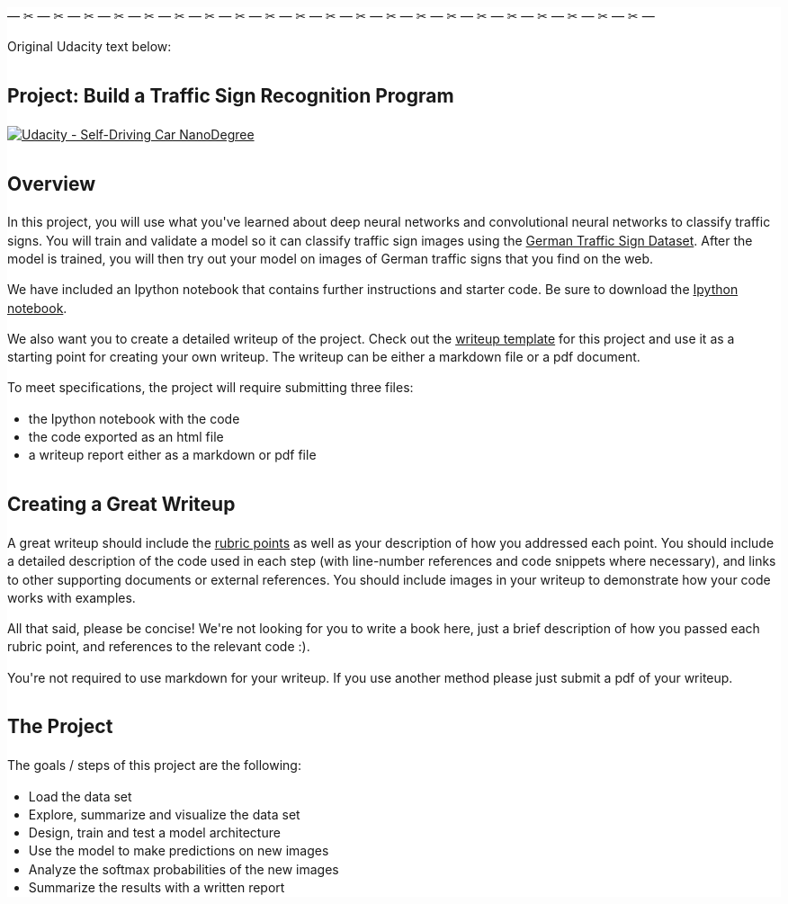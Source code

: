
― ✂ ― ✂ ― ✂ ― ✂ ― ✂ ― ✂ ― ✂ ― ✂ ― ✂ ― ✂ ― ✂ ― ✂ ― ✂ ― ✂ ― ✂ ― ✂ ― ✂ ― ✂ ― ✂ ― ✂ ― ✂ ―

Original Udacity text below:

## Project: Build a Traffic Sign Recognition Program
[![Udacity - Self-Driving Car NanoDegree](https://s3.amazonaws.com/udacity-sdc/github/shield-carnd.svg)](http://www.udacity.com/drive)

Overview
---
In this project, you will use what you've learned about deep neural networks and convolutional neural networks to classify traffic signs. You will train and validate a model so it can classify traffic sign images using the [German Traffic Sign Dataset](http://benchmark.ini.rub.de/?section=gtsrb&subsection=dataset). After the model is trained, you will then try out your model on images of German traffic signs that you find on the web.

We have included an Ipython notebook that contains further instructions 
and starter code. Be sure to download the [Ipython notebook](https://github.com/udacity/CarND-Traffic-Sign-Classifier-Project/blob/master/Traffic_Sign_Classifier.ipynb). 

We also want you to create a detailed writeup of the project. Check out the [writeup template](https://github.com/udacity/CarND-Traffic-Sign-Classifier-Project/blob/master/writeup_template.md) for this project and use it as a starting point for creating your own writeup. The writeup can be either a markdown file or a pdf document.

To meet specifications, the project will require submitting three files: 
* the Ipython notebook with the code
* the code exported as an html file
* a writeup report either as a markdown or pdf file 

Creating a Great Writeup
---
A great writeup should include the [rubric points](https://review.udacity.com/#!/rubrics/481/view) as well as your description of how you addressed each point.  You should include a detailed description of the code used in each step (with line-number references and code snippets where necessary), and links to other supporting documents or external references.  You should include images in your writeup to demonstrate how your code works with examples.  

All that said, please be concise!  We're not looking for you to write a book here, just a brief description of how you passed each rubric point, and references to the relevant code :). 

You're not required to use markdown for your writeup.  If you use another method please just submit a pdf of your writeup.

The Project
---
The goals / steps of this project are the following:
* Load the data set
* Explore, summarize and visualize the data set
* Design, train and test a model architecture
* Use the model to make predictions on new images
* Analyze the softmax probabilities of the new images
* Summarize the results with a written report
